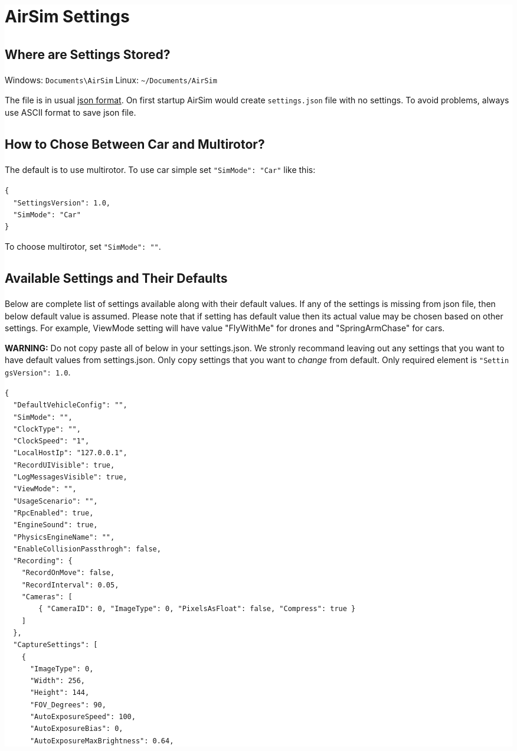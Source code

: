 # AirSim Settings

## Where are Settings Stored?
Windows: `Documents\AirSim`
Linux: `~/Documents/AirSim`

The file is in usual [json format](https://en.wikipedia.org/wiki/JSON). On first startup AirSim would create `settings.json` file with no settings. To avoid problems, always use ASCII format to save json file.

## How to Chose Between Car and Multirotor?
The default is to use multirotor. To use car simple set `"SimMode": "Car"` like this:

```
{
  "SettingsVersion": 1.0,
  "SimMode": "Car"
}
```

To choose multirotor, set `"SimMode": ""`.

## Available Settings and Their Defaults
Below are complete list of settings available along with their default values. If any of the settings is missing from json file, then below default value is assumed. Please note that if setting has default value then its actual value may be chosen based on other settings. For example, ViewMode setting will have value "FlyWithMe" for drones and "SpringArmChase" for cars.

**WARNING:** Do not copy paste all of below in your settings.json. We stronly recommand leaving out any settings that you want to have default values from settings.json. Only copy settings that you want to *change* from default. Only required element is `"SettingsVersion": 1.0`.

````
{
  "DefaultVehicleConfig": "",
  "SimMode": "",
  "ClockType": "",
  "ClockSpeed": "1",
  "LocalHostIp": "127.0.0.1",
  "RecordUIVisible": true,
  "LogMessagesVisible": true,
  "ViewMode": "",
  "UsageScenario": "",
  "RpcEnabled": true,
  "EngineSound": true,
  "PhysicsEngineName": "",
  "EnableCollisionPassthrogh": false,
  "Recording": {
    "RecordOnMove": false,
    "RecordInterval": 0.05,
    "Cameras": [
        { "CameraID": 0, "ImageType": 0, "PixelsAsFloat": false, "Compress": true }
    ]
  },
  "CaptureSettings": [
    {
      "ImageType": 0,
      "Width": 256,
      "Height": 144,
      "FOV_Degrees": 90,
      "AutoExposureSpeed": 100,
      "AutoExposureBias": 0,
      "AutoExposureMaxBrightness": 0.64,
````